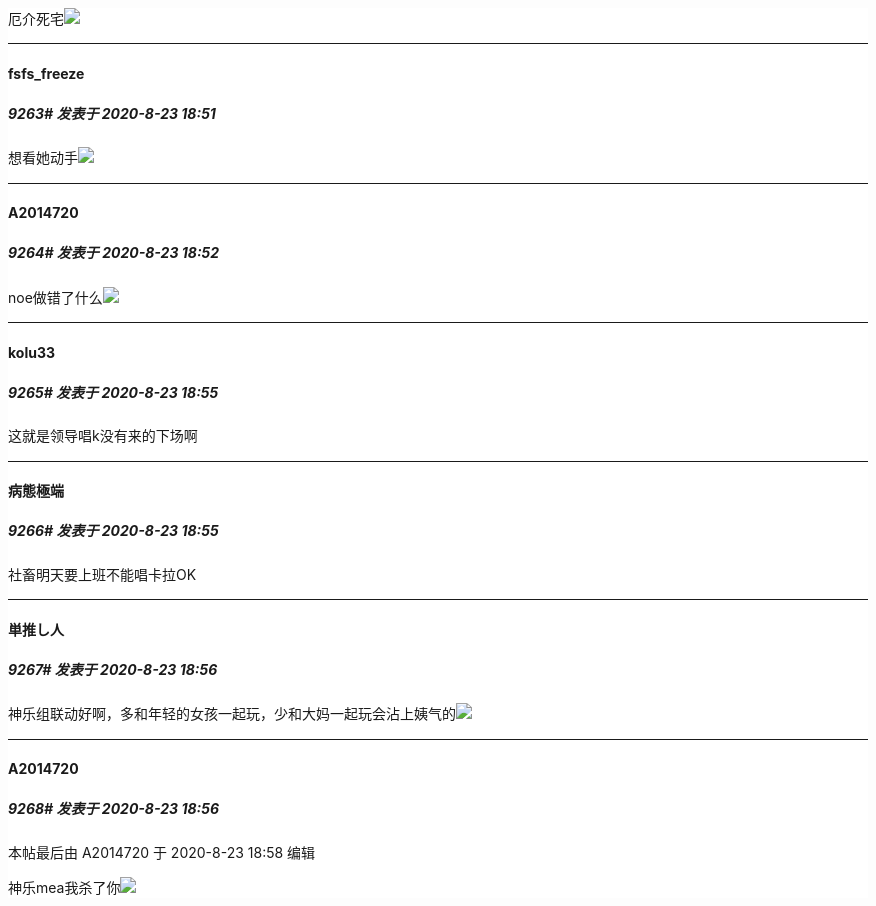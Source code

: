 
厄介死宅<img src="https://static.saraba1st.com/image/smiley/face2017/067.png" referrerpolicy="no-referrer">


-----

####  fsfs_freeze  
##### 9263#       发表于 2020-8-23 18:51


想看她动手<img src="https://static.saraba1st.com/image/smiley/face2017/072.png" referrerpolicy="no-referrer">


-----

####  A2014720  
##### 9264#       发表于 2020-8-23 18:52


noe做错了什么<img src="https://static.saraba1st.com/image/smiley/face2017/139.png" referrerpolicy="no-referrer">


-----

####  kolu33  
##### 9265#       发表于 2020-8-23 18:55


这就是领导唱k没有来的下场啊


-----

####  病態極端  
##### 9266#       发表于 2020-8-23 18:55


社畜明天要上班不能唱卡拉OK


-----

####  単推し人  
##### 9267#       发表于 2020-8-23 18:56


神乐组联动好啊，多和年轻的女孩一起玩，少和大妈一起玩会沾上姨气的<img src="https://static.saraba1st.com/image/smiley/face2017/033.png" referrerpolicy="no-referrer">


-----

####  A2014720  
##### 9268#       发表于 2020-8-23 18:56


 本帖最后由 A2014720 于 2020-8-23 18:58 编辑 

神乐mea我杀了你<img src="https://static.saraba1st.com/image/smiley/face2017/086.png" referrerpolicy="no-referrer">

